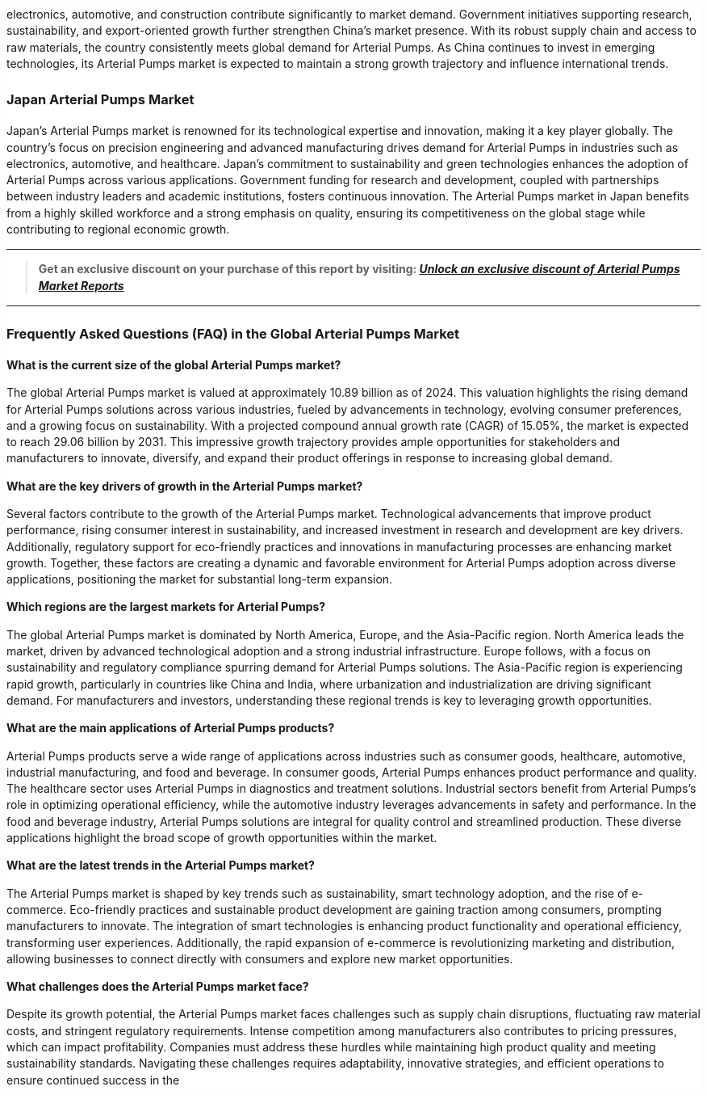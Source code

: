 electronics, automotive, and construction contribute significantly to market demand. Government initiatives supporting research, sustainability, and export-oriented growth further strengthen China&rsquo;s market presence. With its robust supply chain and access to raw materials, the country consistently meets global demand for Arterial Pumps. As China continues to invest in emerging technologies, its Arterial Pumps market is expected to maintain a strong growth trajectory and influence international trends.</p><h3>Japan Arterial Pumps Market</h3><p>Japan&rsquo;s Arterial Pumps market is renowned for its technological expertise and innovation, making it a key player globally. The country&rsquo;s focus on precision engineering and advanced manufacturing drives demand for Arterial Pumps in industries such as electronics, automotive, and healthcare. Japan&rsquo;s commitment to sustainability and green technologies enhances the adoption of Arterial Pumps across various applications. Government funding for research and development, coupled with partnerships between industry leaders and academic institutions, fosters continuous innovation. The Arterial Pumps market in Japan benefits from a highly skilled workforce and a strong emphasis on quality, ensuring its competitiveness on the global stage while contributing to regional economic growth.</p><hr /><blockquote><p><strong>Get an exclusive discount on your purchase of this report by visiting: <em><a href="://marketresearchpulse.com/ask-for-discount/106432?utm_source=Github&amp;utm_medium=023">Unlock an exclusive discount of Arterial Pumps Market Reports</a></em>&nbsp;</strong></p></blockquote><hr /><h3>Frequently Asked Questions (FAQ) in the Global Arterial Pumps Market</h3><p><strong>What is the current size of the global Arterial Pumps market?</strong></p><p>The global Arterial Pumps market is valued at approximately 10.89 billion as of 2024. This valuation highlights the rising demand for Arterial Pumps solutions across various industries, fueled by advancements in technology, evolving consumer preferences, and a growing focus on sustainability. With a projected compound annual growth rate (CAGR) of 15.05%, the market is expected to reach 29.06 billion by 2031. This impressive growth trajectory provides ample opportunities for stakeholders and manufacturers to innovate, diversify, and expand their product offerings in response to increasing global demand.</p><p><strong>What are the key drivers of growth in the Arterial Pumps market?</strong></p><p>Several factors contribute to the growth of the Arterial Pumps market. Technological advancements that improve product performance, rising consumer interest in sustainability, and increased investment in research and development are key drivers. Additionally, regulatory support for eco-friendly practices and innovations in manufacturing processes are enhancing market growth. Together, these factors are creating a dynamic and favorable environment for Arterial Pumps adoption across diverse applications, positioning the market for substantial long-term expansion.</p><p><strong>Which regions are the largest markets for Arterial Pumps?</strong></p><p>The global Arterial Pumps market is dominated by North America, Europe, and the Asia-Pacific region. North America leads the market, driven by advanced technological adoption and a strong industrial infrastructure. Europe follows, with a focus on sustainability and regulatory compliance spurring demand for Arterial Pumps solutions. The Asia-Pacific region is experiencing rapid growth, particularly in countries like China and India, where urbanization and industrialization are driving significant demand. For manufacturers and investors, understanding these regional trends is key to leveraging growth opportunities.</p><p><strong>What are the main applications of Arterial Pumps products?</strong></p><p>Arterial Pumps products serve a wide range of applications across industries such as consumer goods, healthcare, automotive, industrial manufacturing, and food and beverage. In consumer goods, Arterial Pumps enhances product performance and quality. The healthcare sector uses Arterial Pumps in diagnostics and treatment solutions. Industrial sectors benefit from Arterial Pumps&rsquo;s role in optimizing operational efficiency, while the automotive industry leverages advancements in safety and performance. In the food and beverage industry, Arterial Pumps solutions are integral for quality control and streamlined production. These diverse applications highlight the broad scope of growth opportunities within the market.</p><p><strong>What are the latest trends in the Arterial Pumps market?</strong></p><p>The Arterial Pumps market is shaped by key trends such as sustainability, smart technology adoption, and the rise of e-commerce. Eco-friendly practices and sustainable product development are gaining traction among consumers, prompting manufacturers to innovate. The integration of smart technologies is enhancing product functionality and operational efficiency, transforming user experiences. Additionally, the rapid expansion of e-commerce is revolutionizing marketing and distribution, allowing businesses to connect directly with consumers and explore new market opportunities.</p><p><strong>What challenges does the Arterial Pumps market face?</strong></p><p>Despite its growth potential, the Arterial Pumps market faces challenges such as supply chain disruptions, fluctuating raw material costs, and stringent regulatory requirements. Intense competition among manufacturers also contributes to pricing pressures, which can impact profitability. Companies must address these hurdles while maintaining high product quality and meeting sustainability standards. Navigating these challenges requires adaptability, innovative strategies, and efficient operations to ensure continued success in the
